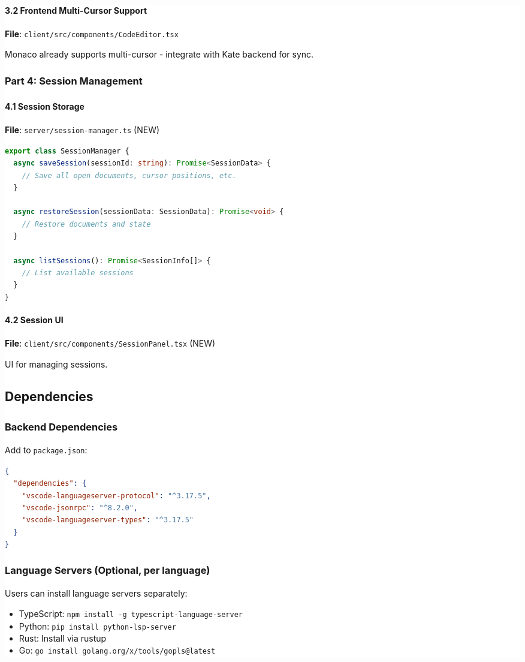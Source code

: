#### 3.2 Frontend Multi-Cursor Support

**File**: `client/src/components/CodeEditor.tsx`

Monaco already supports multi-cursor - integrate with Kate backend for sync.

### Part 4: Session Management

#### 4.1 Session Storage

**File**: `server/session-manager.ts` (NEW)

```typescript
export class SessionManager {
  async saveSession(sessionId: string): Promise<SessionData> {
    // Save all open documents, cursor positions, etc.
  }
  
  async restoreSession(sessionData: SessionData): Promise<void> {
    // Restore documents and state
  }
  
  async listSessions(): Promise<SessionInfo[]> {
    // List available sessions
  }
}
```

#### 4.2 Session UI

**File**: `client/src/components/SessionPanel.tsx` (NEW)

UI for managing sessions.

## Dependencies

### Backend Dependencies

Add to `package.json`:
```json
{
  "dependencies": {
    "vscode-languageserver-protocol": "^3.17.5",
    "vscode-jsonrpc": "^8.2.0",
    "vscode-languageserver-types": "^3.17.5"
  }
}
```

### Language Servers (Optional, per language)

Users can install language servers separately:
- TypeScript: `npm install -g typescript-language-server`
- Python: `pip install python-lsp-server`
- Rust: Install via rustup
- Go: `go install golang.org/x/tools/gopls@latest`
